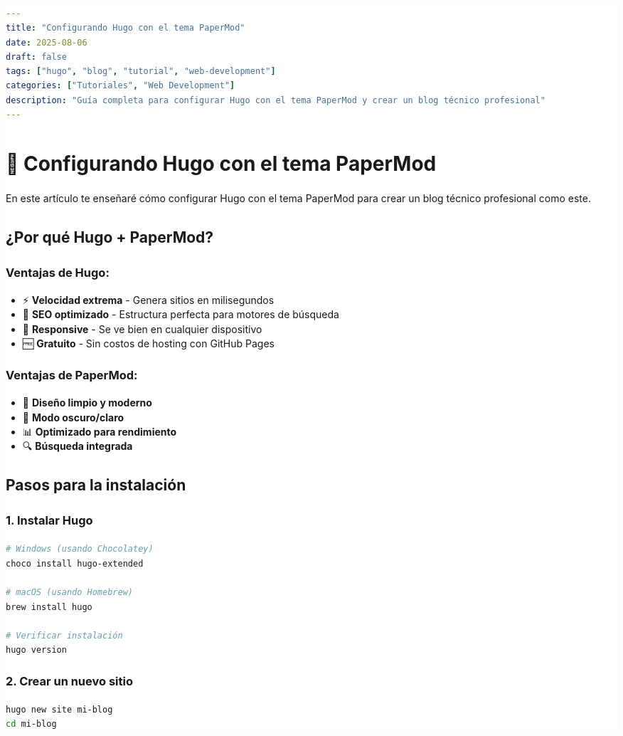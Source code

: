 ```yaml
---
title: "Configurando Hugo con el tema PaperMod"
date: 2025-08-06
draft: false
tags: ["hugo", "blog", "tutorial", "web-development"]
categories: ["Tutoriales", "Web Development"]
description: "Guía completa para configurar Hugo con el tema PaperMod y crear un blog técnico profesional"
---
```


# 🚀 Configurando Hugo con el tema PaperMod

En este artículo te enseñaré cómo configurar Hugo con el tema PaperMod para crear un blog técnico profesional como este.

## ¿Por qué Hugo + PaperMod?

### Ventajas de Hugo:
- ⚡ **Velocidad extrema** - Genera sitios en milisegundos
- 🎯 **SEO optimizado** - Estructura perfecta para motores de búsqueda
- 📱 **Responsive** - Se ve bien en cualquier dispositivo
- 🆓 **Gratuito** - Sin costos de hosting con GitHub Pages

### Ventajas de PaperMod:
- 🎨 **Diseño limpio y moderno**
- 🌙 **Modo oscuro/claro**
- 📊 **Optimizado para rendimiento**
- 🔍 **Búsqueda integrada**

## Pasos para la instalación

### 1. Instalar Hugo

```bash
# Windows (usando Chocolatey)
choco install hugo-extended

# macOS (usando Homebrew)
brew install hugo

# Verificar instalación
hugo version
```

### 2. Crear un nuevo sitio

```bash
hugo new site mi-blog
cd mi-blog
```
